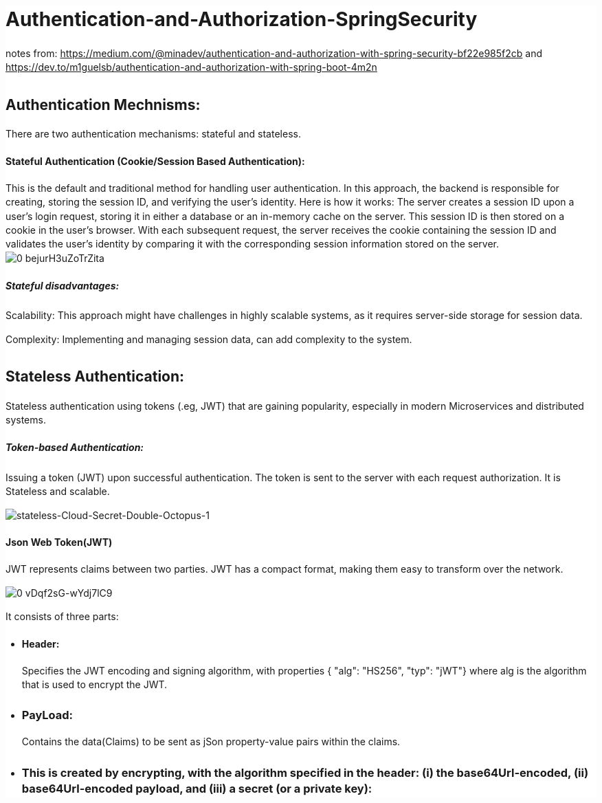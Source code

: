 # Authentication-and-Authorization-SpringSecurity
notes from: https://medium.com/@minadev/authentication-and-authorization-with-spring-security-bf22e985f2cb     and  https://dev.to/m1guelsb/authentication-and-authorization-with-spring-boot-4m2n

## Authentication Mechnisms:
There are two authentication mechanisms: stateful and stateless.

#### Stateful Authentication (Cookie/Session Based Authentication):

This is the default and traditional method for handling user authentication. In this approach, the backend is responsible for creating, storing the session ID, and verifying the user’s identity.
Here is how it works: The server creates a session ID upon a user’s login request, storing it in either a database or an in-memory cache on the server. This session ID is then stored on a cookie in the user’s browser. With each subsequent request, the server receives the cookie containing the session ID and validates the user’s identity by comparing it with the corresponding session information stored on the server.
![0 bejurH3uZoTrZita](https://github.com/SDguyleroc/Authentication-and-Authorization-SpringSecurity/assets/126127721/534d35df-1374-480b-8b79-2648d1beb603)

##### Stateful disadvantages:

Scalability: This approach might have challenges in highly scalable systems, as it requires server-side storage for session data.

Complexity: Implementing and managing session data, can add complexity to the system.

## Stateless Authentication:
Stateless authentication using tokens (.eg, JWT) that are gaining popularity, especially in modern Microservices and distributed systems.

##### Token-based Authentication:
Issuing a token (JWT) upon successful authentication. The token is sent to the server with each request authorization.
It is Stateless and scalable.

![stateless-Cloud-Secret-Double-Octopus-1](https://github.com/SDguyleroc/Authentication-and-Authorization-SpringSecurity/assets/126127721/42b63630-04df-42d1-a191-a1cbae1fab28)

#### Json Web Token(JWT)
JWT represents claims between two parties. JWT has a compact format, making them easy to transform over the network.

![0 vDqf2sG-wYdj7lC9](https://github.com/SDguyleroc/Authentication-and-Authorization-SpringSecurity/assets/126127721/21c82823-b09c-44d4-9680-68487ced4bf1)

It consists of three parts: 
* #### Header:
  Specifies the JWT encoding and signing algorithm, with properties { "alg": "HS256", "typ": "jWT"} where alg is the algorithm that is used to encrypt the JWT.

 * ### PayLoad:
   Contains the data(Claims) to be sent as jSon property-value pairs within the claims.
* ### This is created by encrypting, with the algorithm specified in the header: (i) the base64Url-encoded, (ii) base64Url-encoded payload, and (iii) a secret (or a private key):
